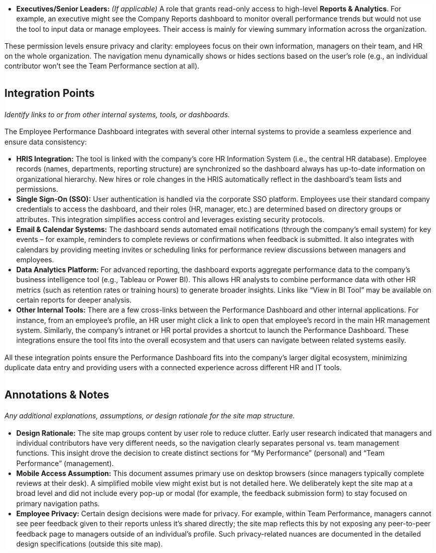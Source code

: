 * **Executives/Senior Leaders:** *(If applicable)* A role that grants read-only access to high-level **Reports & Analytics**. For example, an executive might see the Company Reports dashboard to monitor overall performance trends but would not use the tool to input data or manage employees. Their access is mainly for viewing summary information across the organization.

These permission levels ensure privacy and clarity: employees focus on their own information, managers on their team, and HR on the whole organization. The navigation menu dynamically shows or hides sections based on the user’s role (e.g., an individual contributor won’t see the Team Performance section at all).

## Integration Points

*Identify links to or from other internal systems, tools, or dashboards.*

The Employee Performance Dashboard integrates with several other internal systems to provide a seamless experience and ensure data consistency:

* **HRIS Integration:** The tool is linked with the company’s core HR Information System (i.e., the central HR database). Employee records (names, departments, reporting structure) are synchronized so the dashboard always has up-to-date information on organizational hierarchy. New hires or role changes in the HRIS automatically reflect in the dashboard’s team lists and permissions.
* **Single Sign-On (SSO):** User authentication is handled via the corporate SSO platform. Employees use their standard company credentials to access the dashboard, and their roles (HR, manager, etc.) are determined based on directory groups or attributes. This integration simplifies access control and leverages existing security protocols.
* **Email & Calendar Systems:** The dashboard sends automated email notifications (through the company’s email system) for key events – for example, reminders to complete reviews or confirmations when feedback is submitted. It also integrates with calendars by providing meeting invites or scheduling links for performance review discussions between managers and employees.
* **Data Analytics Platform:** For advanced reporting, the dashboard exports aggregate performance data to the company’s business intelligence tool (e.g., Tableau or Power BI). This allows HR analysts to combine performance data with other HR metrics (such as retention rates or training hours) to generate broader insights. Links like “View in BI Tool” may be available on certain reports for deeper analysis.
* **Other Internal Tools:** There are a few cross-links between the Performance Dashboard and other internal applications. For instance, from an employee’s profile, an HR user might click a link to open that employee’s record in the main HR management system. Similarly, the company’s intranet or HR portal provides a shortcut to launch the Performance Dashboard. These integrations ensure the tool fits into the overall ecosystem and that users can navigate between related systems easily.

All these integration points ensure the Performance Dashboard fits into the company’s larger digital ecosystem, minimizing duplicate data entry and providing users with a connected experience across different HR and IT tools.

## Annotations & Notes

*Any additional explanations, assumptions, or design rationale for the site map structure.*

* **Design Rationale:** The site map groups content by user role to reduce clutter. Early user research indicated that managers and individual contributors have very different needs, so the navigation clearly separates personal vs. team management functions. This insight drove the decision to create distinct sections for “My Performance” (personal) and “Team Performance” (management).
* **Mobile Access Assumption:** This document assumes primary use on desktop browsers (since managers typically complete reviews at their desk). A simplified mobile view might exist but is not detailed here. We deliberately kept the site map at a broad level and did not include every pop-up or modal (for example, the feedback submission form) to stay focused on primary navigation paths.
* **Employee Privacy:** Certain design decisions were made for privacy. For example, within Team Performance, managers cannot see peer feedback given to their reports unless it’s shared directly; the site map reflects this by not exposing any peer-to-peer feedback page to managers outside of an individual’s profile. Such privacy-related nuances are documented in the detailed design specifications (outside this site map).